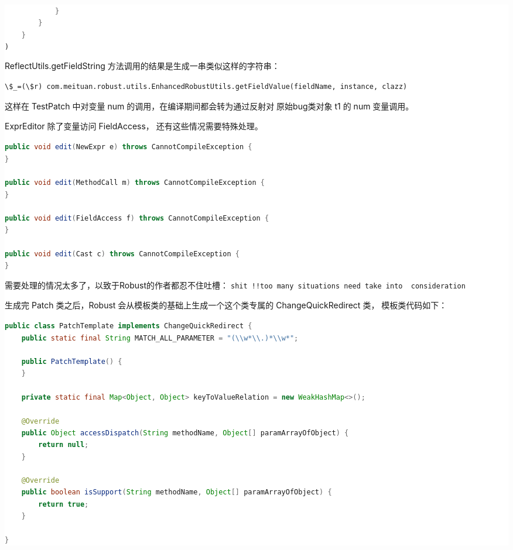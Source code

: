 ```java
            }
        }
    }
)
```

ReflectUtils.getFieldString 方法调用的结果是生成一串类似这样的字符串：

`\$_=(\$r) com.meituan.robust.utils.EnhancedRobustUtils.getFieldValue(fieldName, instance, clazz)`

这样在 TestPatch 中对变量 num 的调用，在编译期间都会转为通过反射对 原始bug类对象 t1 的 num 变量调用。

ExprEditor 除了变量访问 FieldAccess， 还有这些情况需要特殊处理。

```java
public void edit(NewExpr e) throws CannotCompileException {
}

public void edit(MethodCall m) throws CannotCompileException {
}

public void edit(FieldAccess f) throws CannotCompileException {
}

public void edit(Cast c) throws CannotCompileException {
}

```

需要处理的情况太多了，以致于Robust的作者都忍不住吐槽：
`shit !!too many situations need take into  consideration`

生成完 Patch 类之后，Robust 会从模板类的基础上生成一个这个类专属的 ChangeQuickRedirect 类， 模板类代码如下：

```java
public class PatchTemplate implements ChangeQuickRedirect {
    public static final String MATCH_ALL_PARAMETER = "(\\w*\\.)*\\w*";

    public PatchTemplate() {
    }

    private static final Map<Object, Object> keyToValueRelation = new WeakHashMap<>();

    @Override
    public Object accessDispatch(String methodName, Object[] paramArrayOfObject) {
        return null;
    }

    @Override
    public boolean isSupport(String methodName, Object[] paramArrayOfObject) {
        return true;
    }

}
```
